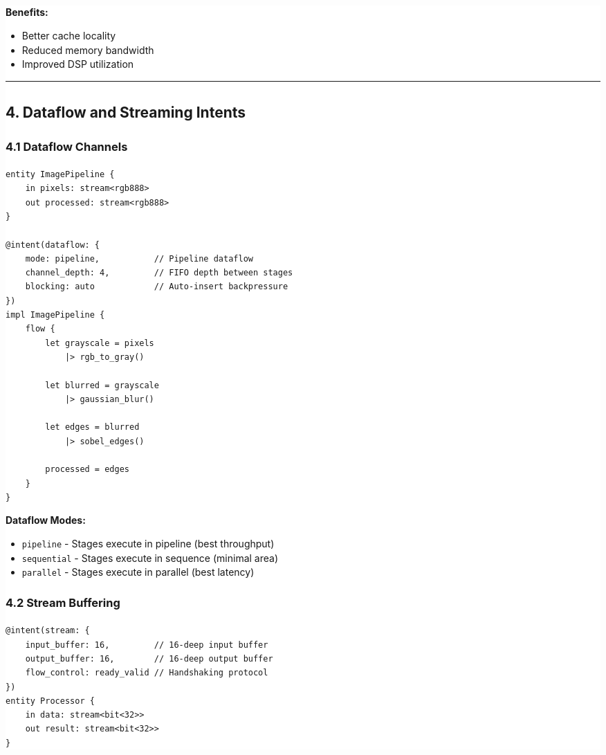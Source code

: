 **Benefits:**
- Better cache locality
- Reduced memory bandwidth
- Improved DSP utilization

---

## 4. Dataflow and Streaming Intents

### 4.1 Dataflow Channels

```skalp
entity ImagePipeline {
    in pixels: stream<rgb888>
    out processed: stream<rgb888>
}

@intent(dataflow: {
    mode: pipeline,           // Pipeline dataflow
    channel_depth: 4,         // FIFO depth between stages
    blocking: auto            // Auto-insert backpressure
})
impl ImagePipeline {
    flow {
        let grayscale = pixels
            |> rgb_to_gray()

        let blurred = grayscale
            |> gaussian_blur()

        let edges = blurred
            |> sobel_edges()

        processed = edges
    }
}
```

**Dataflow Modes:**
- `pipeline` - Stages execute in pipeline (best throughput)
- `sequential` - Stages execute in sequence (minimal area)
- `parallel` - Stages execute in parallel (best latency)

### 4.2 Stream Buffering

```skalp
@intent(stream: {
    input_buffer: 16,         // 16-deep input buffer
    output_buffer: 16,        // 16-deep output buffer
    flow_control: ready_valid // Handshaking protocol
})
entity Processor {
    in data: stream<bit<32>>
    out result: stream<bit<32>>
}
```
